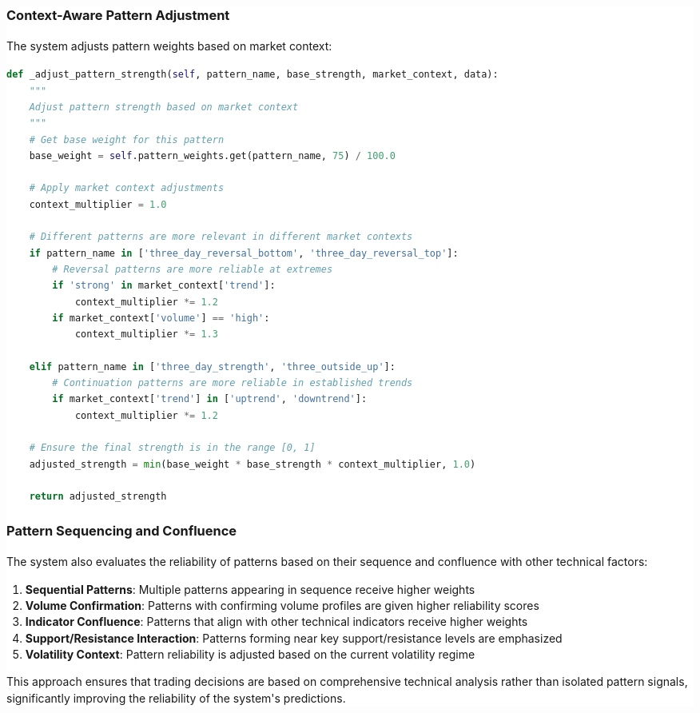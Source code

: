 ### Context-Aware Pattern Adjustment

The system adjusts pattern weights based on market context:

```python
def _adjust_pattern_strength(self, pattern_name, base_strength, market_context, data):
    """
    Adjust pattern strength based on market context
    """
    # Get base weight for this pattern
    base_weight = self.pattern_weights.get(pattern_name, 75) / 100.0
    
    # Apply market context adjustments
    context_multiplier = 1.0
    
    # Different patterns are more relevant in different market contexts
    if pattern_name in ['three_day_reversal_bottom', 'three_day_reversal_top']:
        # Reversal patterns are more reliable at extremes
        if 'strong' in market_context['trend']:
            context_multiplier *= 1.2
        if market_context['volume'] == 'high':
            context_multiplier *= 1.3
    
    elif pattern_name in ['three_day_strength', 'three_outside_up']:
        # Continuation patterns are more reliable in established trends
        if market_context['trend'] in ['uptrend', 'downtrend']:
            context_multiplier *= 1.2
    
    # Ensure the final strength is in the range [0, 1]
    adjusted_strength = min(base_weight * base_strength * context_multiplier, 1.0)
    
    return adjusted_strength
```

### Pattern Sequencing and Confluence

The system also evaluates the reliability of patterns based on their sequence and confluence with other technical factors:

1. **Sequential Patterns**: Multiple patterns appearing in sequence receive higher weights
2. **Volume Confirmation**: Patterns with confirming volume profiles are given higher reliability scores
3. **Indicator Confluence**: Patterns that align with other technical indicators receive higher weights
4. **Support/Resistance Interaction**: Patterns forming near key support/resistance levels are emphasized
5. **Volatility Context**: Pattern reliability is adjusted based on the current volatility regime

This approach ensures that trading decisions are based on comprehensive technical analysis rather than isolated pattern signals, significantly improving the reliability of the system's predictions.
